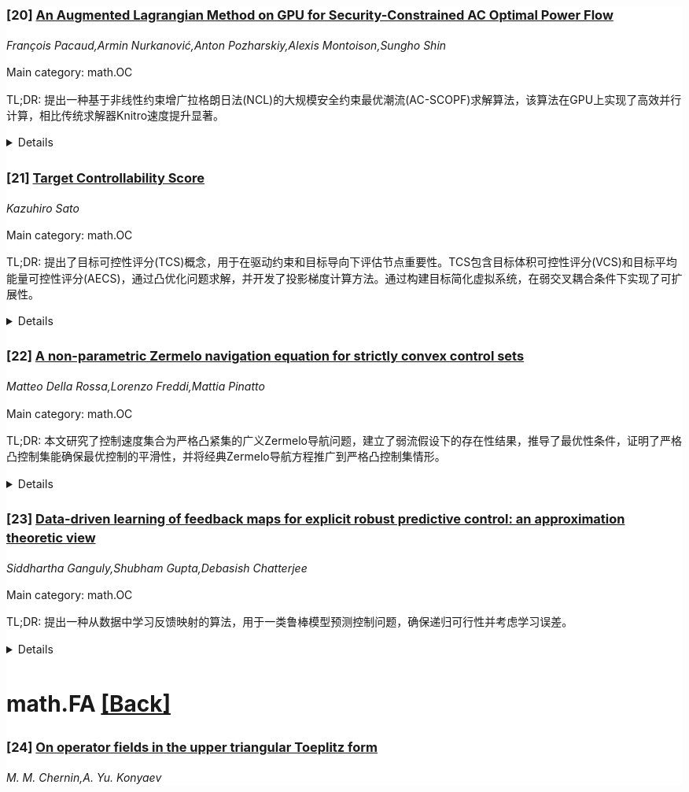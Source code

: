 
### [20] [An Augmented Lagrangian Method on GPU for Security-Constrained AC Optimal Power Flow](https://arxiv.org/abs/2510.13333)
*François Pacaud,Armin Nurkanović,Anton Pozharskiy,Alexis Montoison,Sungho Shin*

Main category: math.OC

TL;DR: 提出一种基于非线性约束增广拉格朗日法(NCL)的大规模安全约束最优潮流(AC-SCOPF)求解算法，该算法在GPU上实现了高效并行计算，相比传统求解器Knitro速度提升显著。


<details><summary>Details</summary></details>


### [21] [Target Controllability Score](https://arxiv.org/abs/2510.13354)
*Kazuhiro Sato*

Main category: math.OC

TL;DR: 提出了目标可控性评分(TCS)概念，用于在驱动约束和目标导向下评估节点重要性。TCS包含目标体积可控性评分(VCS)和目标平均能量可控性评分(AECS)，通过凸优化问题求解，并开发了投影梯度计算方法。通过构建目标简化虚拟系统，在弱交叉耦合条件下实现了可扩展性。


<details><summary>Details</summary></details>


### [22] [A non-parametric Zermelo navigation equation for strictly convex control sets](https://arxiv.org/abs/2510.13458)
*Matteo Della Rossa,Lorenzo Freddi,Mattia Pinatto*

Main category: math.OC

TL;DR: 本文研究了控制速度集合为严格凸紧集的广义Zermelo导航问题，建立了弱流假设下的存在性结果，推导了最优性条件，证明了严格凸控制集能确保最优控制的平滑性，并将经典Zermelo导航方程推广到严格凸控制集情形。


<details><summary>Details</summary></details>


### [23] [Data-driven learning of feedback maps for explicit robust predictive control: an approximation theoretic view](https://arxiv.org/abs/2510.13522)
*Siddhartha Ganguly,Shubham Gupta,Debasish Chatterjee*

Main category: math.OC

TL;DR: 提出一种从数据中学习反馈映射的算法，用于一类鲁棒模型预测控制问题，确保递归可行性并考虑学习误差。


<details><summary>Details</summary></details>


<div id='math.FA'></div>

# math.FA [[Back]](#toc)

### [24] [On operator fields in the upper triangular Toeplitz form](https://arxiv.org/abs/2510.12923)
*M. M. Chernin,A. Yu. Konyaev*

